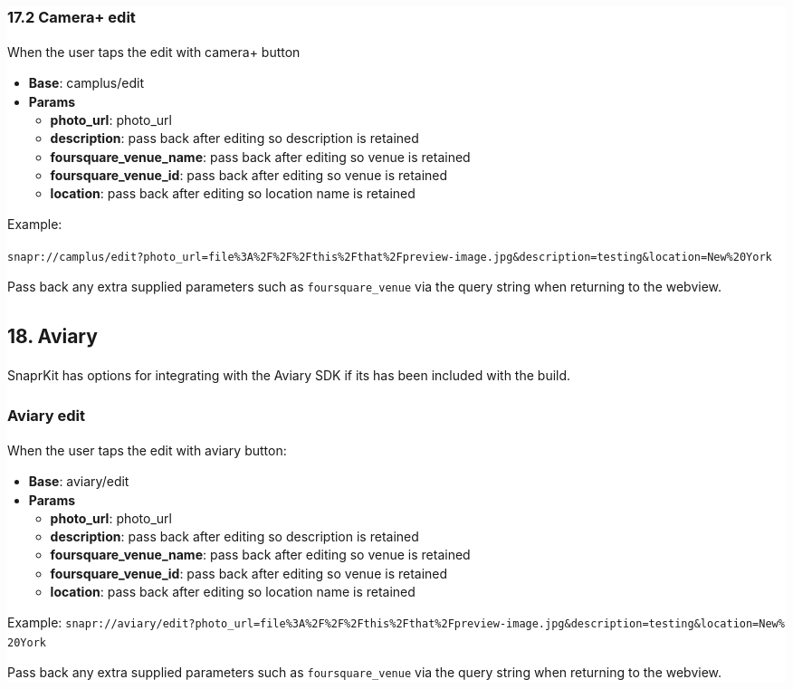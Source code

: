 ### 17.2 Camera+ edit

When the user taps the edit with camera+ button

* **Base**: camplus/edit
* **Params**
    * **photo_url**: photo_url
    * **description**: pass back after editing so description is retained
    * **foursquare_venue_name**: pass back after editing so venue is retained
    * **foursquare_venue_id**: pass back after editing so venue is retained
    * **location**: pass back after editing so location name is retained

Example:

`snapr://camplus/edit?photo_url=file%3A%2F%2F%2Fthis%2Fthat%2Fpreview-image.jpg&description=testing&location=New%20York`

Pass back any extra supplied parameters such as `foursquare_venue` via the query string when returning to the webview.


<a id="18"></a>
## 18. Aviary

SnaprKit has options for integrating with the Aviary SDK if its has been included with the build.

### Aviary edit

When the user taps the edit with aviary button:

* **Base**: aviary/edit
* **Params**
    * **photo_url**: photo_url
    * **description**: pass back after editing so description is retained
    * **foursquare_venue_name**: pass back after editing so venue is retained
    * **foursquare_venue_id**: pass back after editing so venue is retained
    * **location**: pass back after editing so location name is retained

Example:
     `snapr://aviary/edit?photo_url=file%3A%2F%2F%2Fthis%2Fthat%2Fpreview-image.jpg&description=testing&location=New%20York`

Pass back any extra supplied parameters such as `foursquare_venue` via the query string when returning to the webview.


